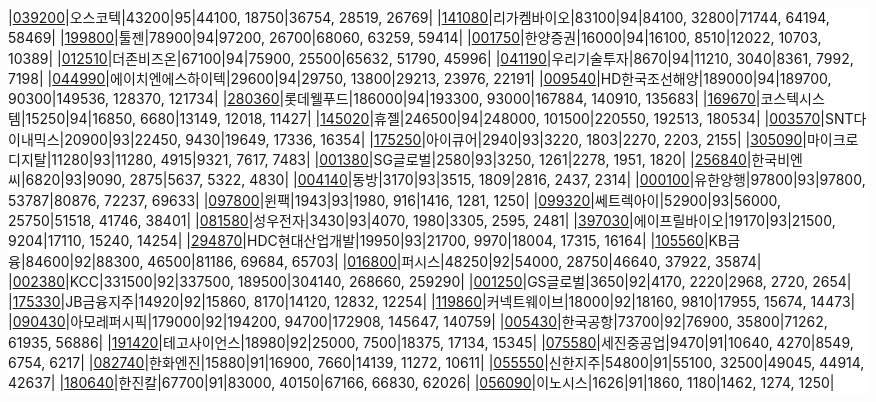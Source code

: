 |[039200](https://finance.daum.net/quotes/A039200)|오스코텍|43200|95|44100, 18750|36754, 28519, 26769|
|[141080](https://finance.daum.net/quotes/A141080)|리가켐바이오|83100|94|84100, 32800|71744, 64194, 58469|
|[199800](https://finance.daum.net/quotes/A199800)|툴젠|78900|94|97200, 26700|68060, 63259, 59414|
|[001750](https://finance.daum.net/quotes/A001750)|한양증권|16000|94|16100, 8510|12022, 10703, 10389|
|[012510](https://finance.daum.net/quotes/A012510)|더존비즈온|67100|94|75900, 25500|65632, 51790, 45996|
|[041190](https://finance.daum.net/quotes/A041190)|우리기술투자|8670|94|11210, 3040|8361, 7992, 7198|
|[044990](https://finance.daum.net/quotes/A044990)|에이치엔에스하이텍|29600|94|29750, 13800|29213, 23976, 22191|
|[009540](https://finance.daum.net/quotes/A009540)|HD한국조선해양|189000|94|189700, 90300|149536, 128370, 121734|
|[280360](https://finance.daum.net/quotes/A280360)|롯데웰푸드|186000|94|193300, 93000|167884, 140910, 135683|
|[169670](https://finance.daum.net/quotes/A169670)|코스텍시스템|15250|94|16850, 6680|13149, 12018, 11427|
|[145020](https://finance.daum.net/quotes/A145020)|휴젤|246500|94|248000, 101500|220550, 192513, 180534|
|[003570](https://finance.daum.net/quotes/A003570)|SNT다이내믹스|20900|93|22450, 9430|19649, 17336, 16354|
|[175250](https://finance.daum.net/quotes/A175250)|아이큐어|2940|93|3220, 1803|2270, 2203, 2155|
|[305090](https://finance.daum.net/quotes/A305090)|마이크로디지탈|11280|93|11280, 4915|9321, 7617, 7483|
|[001380](https://finance.daum.net/quotes/A001380)|SG글로벌|2580|93|3250, 1261|2278, 1951, 1820|
|[256840](https://finance.daum.net/quotes/A256840)|한국비엔씨|6820|93|9090, 2875|5637, 5322, 4830|
|[004140](https://finance.daum.net/quotes/A004140)|동방|3170|93|3515, 1809|2816, 2437, 2314|
|[000100](https://finance.daum.net/quotes/A000100)|유한양행|97800|93|97800, 53787|80876, 72237, 69633|
|[097800](https://finance.daum.net/quotes/A097800)|윈팩|1943|93|1980, 916|1416, 1281, 1250|
|[099320](https://finance.daum.net/quotes/A099320)|쎄트렉아이|52900|93|56000, 25750|51518, 41746, 38401|
|[081580](https://finance.daum.net/quotes/A081580)|성우전자|3430|93|4070, 1980|3305, 2595, 2481|
|[397030](https://finance.daum.net/quotes/A397030)|에이프릴바이오|19170|93|21500, 9204|17110, 15240, 14254|
|[294870](https://finance.daum.net/quotes/A294870)|HDC현대산업개발|19950|93|21700, 9970|18004, 17315, 16164|
|[105560](https://finance.daum.net/quotes/A105560)|KB금융|84600|92|88300, 46500|81186, 69684, 65703|
|[016800](https://finance.daum.net/quotes/A016800)|퍼시스|48250|92|54000, 28750|46640, 37922, 35874|
|[002380](https://finance.daum.net/quotes/A002380)|KCC|331500|92|337500, 189500|304140, 268660, 259290|
|[001250](https://finance.daum.net/quotes/A001250)|GS글로벌|3650|92|4170, 2220|2968, 2720, 2654|
|[175330](https://finance.daum.net/quotes/A175330)|JB금융지주|14920|92|15860, 8170|14120, 12832, 12254|
|[119860](https://finance.daum.net/quotes/A119860)|커넥트웨이브|18000|92|18160, 9810|17955, 15674, 14473|
|[090430](https://finance.daum.net/quotes/A090430)|아모레퍼시픽|179000|92|194200, 94700|172908, 145647, 140759|
|[005430](https://finance.daum.net/quotes/A005430)|한국공항|73700|92|76900, 35800|71262, 61935, 56886|
|[191420](https://finance.daum.net/quotes/A191420)|테고사이언스|18980|92|25000, 7500|18375, 17134, 15345|
|[075580](https://finance.daum.net/quotes/A075580)|세진중공업|9470|91|10640, 4270|8549, 6754, 6217|
|[082740](https://finance.daum.net/quotes/A082740)|한화엔진|15880|91|16900, 7660|14139, 11272, 10611|
|[055550](https://finance.daum.net/quotes/A055550)|신한지주|54800|91|55100, 32500|49045, 44914, 42637|
|[180640](https://finance.daum.net/quotes/A180640)|한진칼|67700|91|83000, 40150|67166, 66830, 62026|
|[056090](https://finance.daum.net/quotes/A056090)|이노시스|1626|91|1860, 1180|1462, 1274, 1250|